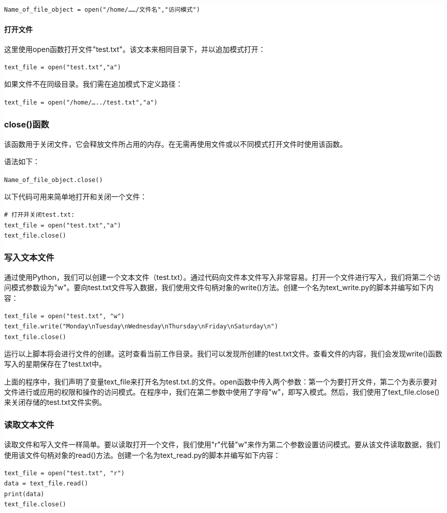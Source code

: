 ```
Name_of_file_object = open("/home/……/文件名","访问模式")
```

#### 打开文件

这里使用open函数打开文件"test.txt"。该文本来相同目录下，并以追加模式打开：

```
text_file = open("test.txt","a")
```

如果文件不在同级目录。我们需在追加模式下定义路径：

```
text_file = open("/home/…../test.txt","a")
```

### close()函数

该函数用于关闭文件，它会释放文件所占用的内存。在无需再使用文件或以不同模式打开文件时使用该函数。

语法如下：

```
Name_of_file_object.close()
```

以下代码可用来简单地打开和关闭一个文件：

```
# 打开并关闭test.txt:
text_file = open("test.txt","a")
text_file.close()
```

### 写入文本文件

通过使用Python，我们可以创建一个文本文件（test.txt）。通过代码向文件本文件写入非常容易。打开一个文件进行写入，我们将第二个访问模式参数设为"w"。要向test.txt文件写入数据，我们使用文件句柄对象的write()方法。创建一个名为text_write.py的脚本并编写如下内容：

```
text_file = open("test.txt", "w")
text_file.write("Monday\nTuesday\nWednesday\nThursday\nFriday\nSaturday\n")
text_file.close()
```

运行以上脚本将会进行文件的创建。这时查看当前工作目录。我们可以发现所创建的test.txt文件。查看文件的内容，我们会发现write()函数写入的星期保存在了test.txt中。

上面的程序中，我们声明了变量text_file来打开名为test.txt.的文件。open函数中传入两个参数：第一个为要打开文件，第二个为表示要对文件进行或应用的权限和操作的访问模式。在程序中，我们在第二参数中使用了字母"w"，即写入模式。然后，我们使用了text_file.close()来关闭存储的test.txt文件实例。

### 读取文本文件

读取文件和写入文件一样简单。要以读取打开一个文件，我们使用"r"代替"w"来作为第二个参数设置访问模式。要从该文件读取数据，我们使用该文件句柄对象的read()方法。创建一个名为text_read.py的脚本并编写如下内容：

```
text_file = open("test.txt", "r")
data = text_file.read()
print(data)
text_file.close()
```
